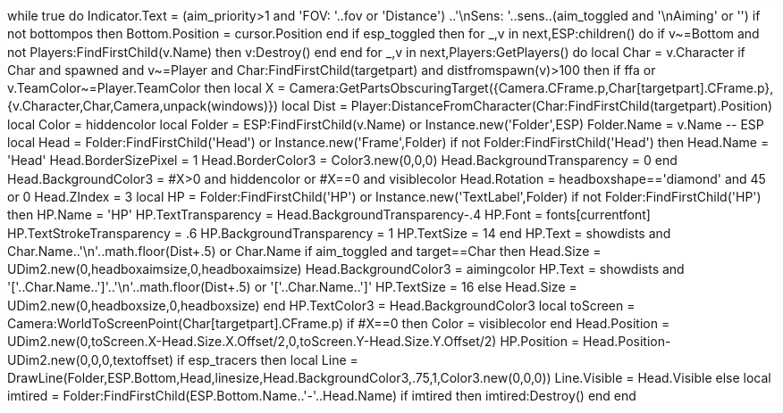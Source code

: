 while true do
	Indicator.Text = (aim_priority>1 and 'FOV: '..fov or 'Distance') ..'\nSens: '..sens..(aim_toggled and '\nAiming' or '')
	if not bottompos then Bottom.Position = cursor.Position end
	if esp_toggled then
	for _,v in next,ESP:children() do
		if v~=Bottom and not Players:FindFirstChild(v.Name) then
			v:Destroy()
		end
	end
	for _,v in next,Players:GetPlayers() do
		local Char = v.Character
		if Char and spawned and v~=Player and Char:FindFirstChild(targetpart) and distfromspawn(v)>100 then
			if ffa or v.TeamColor~=Player.TeamColor then
			local X = Camera:GetPartsObscuringTarget({Camera.CFrame.p,Char[targetpart].CFrame.p},{v.Character,Char,Camera,unpack(windows)})
			local Dist = Player:DistanceFromCharacter(Char:FindFirstChild(targetpart).Position)
			local Color = hiddencolor
			local Folder = ESP:FindFirstChild(v.Name) or Instance.new('Folder',ESP)
			Folder.Name = v.Name
			-- ESP
			local Head = Folder:FindFirstChild('Head') or Instance.new('Frame',Folder)
			if not Folder:FindFirstChild('Head') then
			Head.Name = 'Head'
			Head.BorderSizePixel = 1
			Head.BorderColor3 = Color3.new(0,0,0)
			Head.BackgroundTransparency = 0
			end
			Head.BackgroundColor3 = #X>0 and hiddencolor or #X==0 and visiblecolor
			Head.Rotation = headboxshape=='diamond' and 45 or 0
			Head.ZIndex = 3
			local HP = Folder:FindFirstChild('HP') or Instance.new('TextLabel',Folder)
			if not Folder:FindFirstChild('HP') then
			HP.Name = 'HP'
			HP.TextTransparency = Head.BackgroundTransparency-.4
			HP.Font = fonts[currentfont]
			HP.TextStrokeTransparency = .6
			HP.BackgroundTransparency = 1
			HP.TextSize = 14
			end
			HP.Text = showdists and Char.Name..'\n'..math.floor(Dist+.5) or Char.Name
			if aim_toggled and target==Char then
				Head.Size = UDim2.new(0,headboxaimsize,0,headboxaimsize)
				Head.BackgroundColor3 = aimingcolor
				HP.Text = showdists and '['..Char.Name..']'..'\n'..math.floor(Dist+.5) or '['..Char.Name..']'
				HP.TextSize = 16
			else
				Head.Size = UDim2.new(0,headboxsize,0,headboxsize)
			end
			HP.TextColor3 = Head.BackgroundColor3
			local toScreen = Camera:WorldToScreenPoint(Char[targetpart].CFrame.p)
			if #X==0 then Color = visiblecolor end
			Head.Position = UDim2.new(0,toScreen.X-Head.Size.X.Offset/2,0,toScreen.Y-Head.Size.Y.Offset/2)
			HP.Position = Head.Position-UDim2.new(0,0,0,textoffset)
			if esp_tracers then
			local Line = DrawLine(Folder,ESP.Bottom,Head,linesize,Head.BackgroundColor3,.75,1,Color3.new(0,0,0))
				Line.Visible = Head.Visible
			else
				local imtired = Folder:FindFirstChild(ESP.Bottom.Name..'-'..Head.Name)
				if imtired then
					imtired:Destroy()
				end
			end